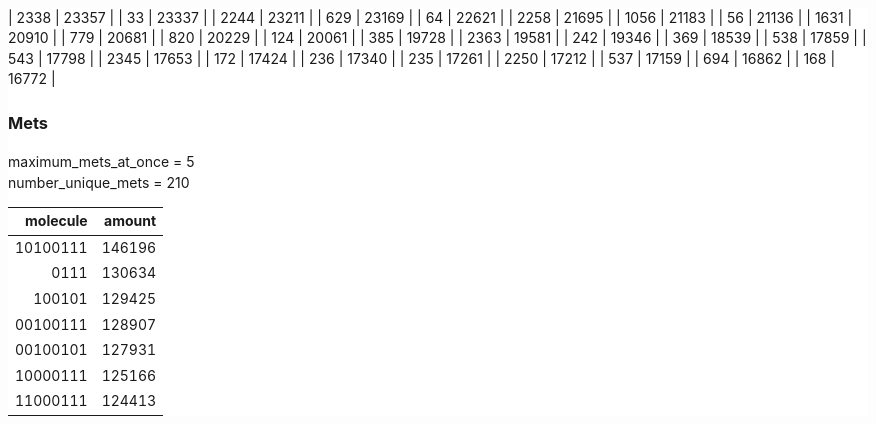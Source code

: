 |       2338 |  23357           |
|         33 |  23337           |
|       2244 |  23211           |
|        629 |  23169           |
|         64 |  22621           |
|       2258 |  21695           |
|       1056 |  21183           |
|         56 |  21136           |
|       1631 |  20910           |
|        779 |  20681           |
|        820 |  20229           |
|        124 |  20061           |
|        385 |  19728           |
|       2363 |  19581           |
|        242 |  19346           |
|        369 |  18539           |
|        538 |  17859           |
|        543 |  17798           |
|       2345 |  17653           |
|        172 |  17424           |
|        236 |  17340           |
|        235 |  17261           |
|       2250 |  17212           |
|        537 |  17159           |
|        694 |  16862           |
|        168 |  16772           |

### Mets  
maximum_mets_at_once = 5  
number_unique_mets = 210  

|   molecule |   amount |
|-----------:|---------:|
|   10100111 |   146196 |
|       0111 |   130634 |
|     100101 |   129425 |
|   00100111 |   128907 |
|   00100101 |   127931 |
|   10000111 |   125166 |
|   11000111 |   124413 |